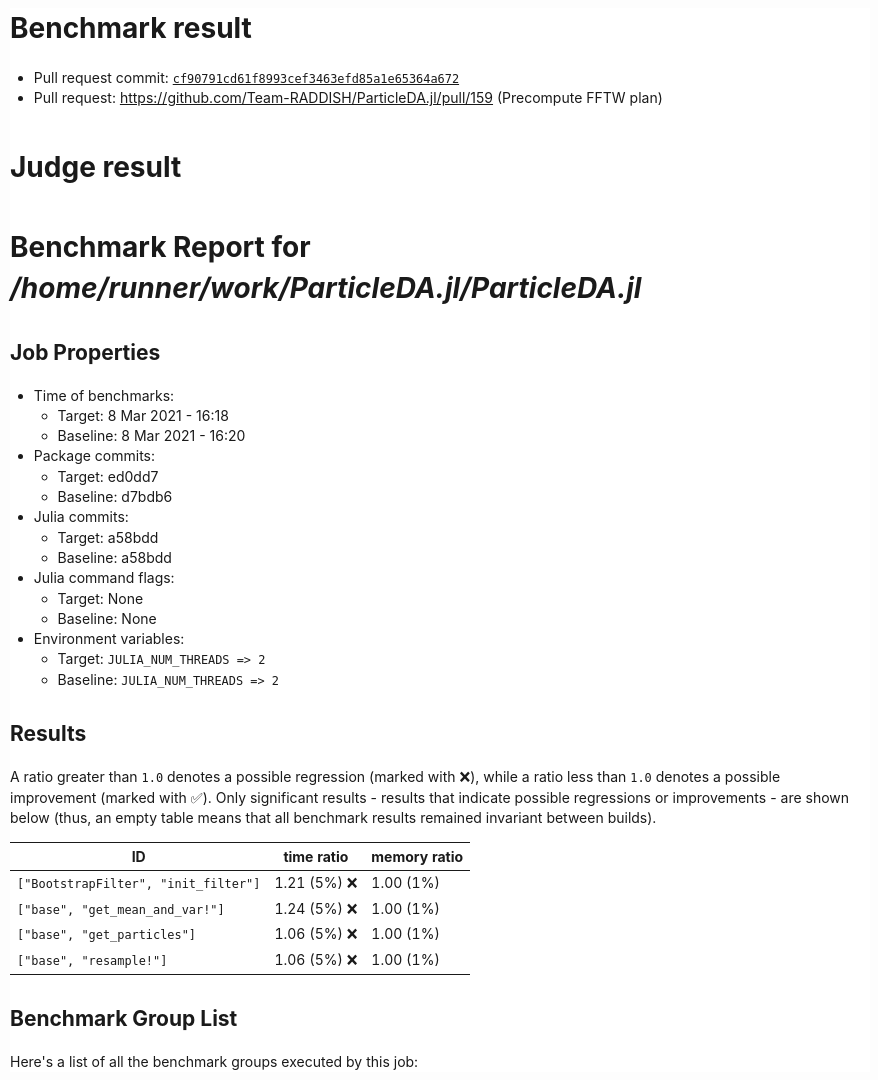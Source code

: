 # Benchmark result

* Pull request commit: [`cf90791cd61f8993cef3463efd85a1e65364a672`](https://github.com/Team-RADDISH/ParticleDA.jl/commit/cf90791cd61f8993cef3463efd85a1e65364a672)
* Pull request: <https://github.com/Team-RADDISH/ParticleDA.jl/pull/159> (Precompute FFTW plan)

# Judge result
# Benchmark Report for */home/runner/work/ParticleDA.jl/ParticleDA.jl*

## Job Properties
* Time of benchmarks:
    - Target: 8 Mar 2021 - 16:18
    - Baseline: 8 Mar 2021 - 16:20
* Package commits:
    - Target: ed0dd7
    - Baseline: d7bdb6
* Julia commits:
    - Target: a58bdd
    - Baseline: a58bdd
* Julia command flags:
    - Target: None
    - Baseline: None
* Environment variables:
    - Target: `JULIA_NUM_THREADS => 2`
    - Baseline: `JULIA_NUM_THREADS => 2`

## Results
A ratio greater than `1.0` denotes a possible regression (marked with :x:), while a ratio less
than `1.0` denotes a possible improvement (marked with :white_check_mark:). Only significant results - results
that indicate possible regressions or improvements - are shown below (thus, an empty table means that all
benchmark results remained invariant between builds).

| ID                                           | time ratio    | memory ratio |
|----------------------------------------------|---------------|--------------|
| `["BootstrapFilter", "init_filter"]`         | 1.21 (5%) :x: |   1.00 (1%)  |
| `["base", "get_mean_and_var!"]`              | 1.24 (5%) :x: |   1.00 (1%)  |
| `["base", "get_particles"]`                  | 1.06 (5%) :x: |   1.00 (1%)  |
| `["base", "resample!"]`                      | 1.06 (5%) :x: |   1.00 (1%)  |

## Benchmark Group List
Here's a list of all the benchmark groups executed by this job:
